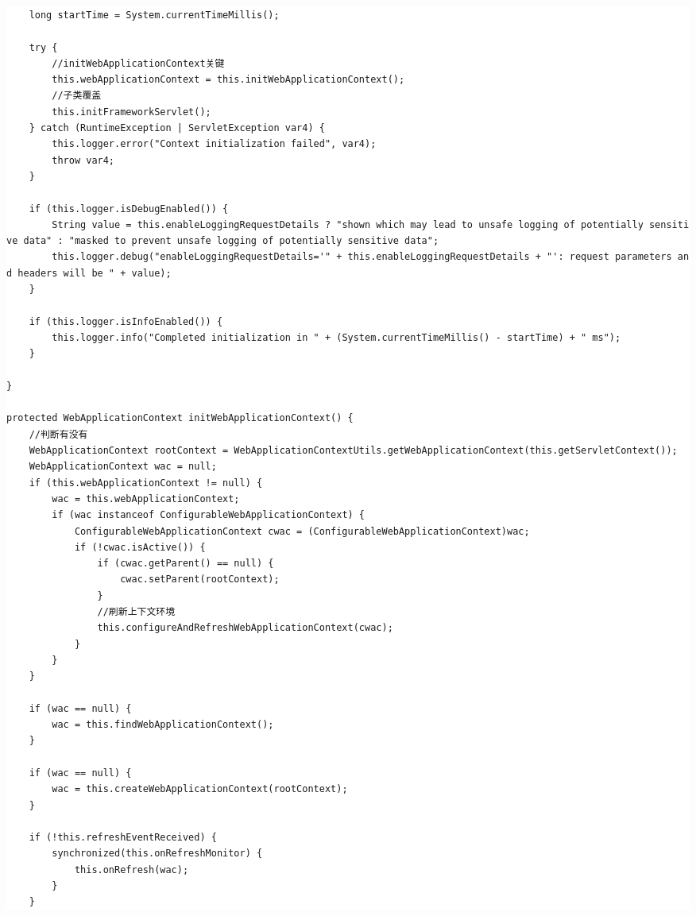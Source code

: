         long startTime = System.currentTimeMillis();

        try {
            //initWebApplicationContext关键
            this.webApplicationContext = this.initWebApplicationContext();
            //子类覆盖
            this.initFrameworkServlet();
        } catch (RuntimeException | ServletException var4) {
            this.logger.error("Context initialization failed", var4);
            throw var4;
        }

        if (this.logger.isDebugEnabled()) {
            String value = this.enableLoggingRequestDetails ? "shown which may lead to unsafe logging of potentially sensitive data" : "masked to prevent unsafe logging of potentially sensitive data";
            this.logger.debug("enableLoggingRequestDetails='" + this.enableLoggingRequestDetails + "': request parameters and headers will be " + value);
        }

        if (this.logger.isInfoEnabled()) {
            this.logger.info("Completed initialization in " + (System.currentTimeMillis() - startTime) + " ms");
        }

    }

    protected WebApplicationContext initWebApplicationContext() {
        //判断有没有
        WebApplicationContext rootContext = WebApplicationContextUtils.getWebApplicationContext(this.getServletContext());
        WebApplicationContext wac = null;
        if (this.webApplicationContext != null) {
            wac = this.webApplicationContext;
            if (wac instanceof ConfigurableWebApplicationContext) {
                ConfigurableWebApplicationContext cwac = (ConfigurableWebApplicationContext)wac;
                if (!cwac.isActive()) {
                    if (cwac.getParent() == null) {
                        cwac.setParent(rootContext);
                    }
                    //刷新上下文环境
                    this.configureAndRefreshWebApplicationContext(cwac);
                }
            }
        }

        if (wac == null) {
            wac = this.findWebApplicationContext();
        }

        if (wac == null) {
            wac = this.createWebApplicationContext(rootContext);
        }

        if (!this.refreshEventReceived) {
            synchronized(this.onRefreshMonitor) {
                this.onRefresh(wac);
            }
        }
